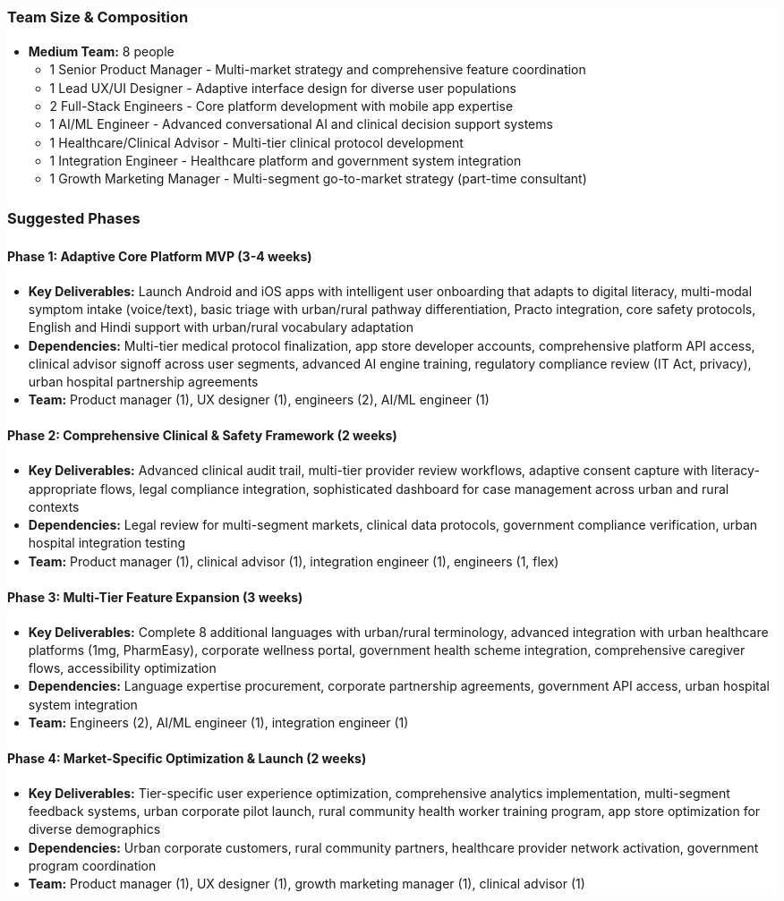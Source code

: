 ### Team Size & Composition

* **Medium Team:** 8 people
    * 1 Senior Product Manager - Multi-market strategy and comprehensive feature coordination
    * 1 Lead UX/UI Designer - Adaptive interface design for diverse user populations
    * 2 Full-Stack Engineers - Core platform development with mobile app expertise
    * 1 AI/ML Engineer - Advanced conversational AI and clinical decision support systems
    * 1 Healthcare/Clinical Advisor - Multi-tier clinical protocol development
    * 1 Integration Engineer - Healthcare platform and government system integration
    * 1 Growth Marketing Manager - Multi-segment go-to-market strategy (part-time consultant)

### Suggested Phases

#### Phase 1: Adaptive Core Platform MVP (3-4 weeks)

* **Key Deliverables:** Launch Android and iOS apps with intelligent user onboarding that adapts to digital literacy, multi-modal symptom intake (voice/text), basic triage with urban/rural pathway differentiation, Practo integration, core safety protocols, English and Hindi support with urban/rural vocabulary adaptation
* **Dependencies:** Multi-tier medical protocol finalization, app store developer accounts, comprehensive platform API access, clinical advisor signoff across user segments, advanced AI engine training, regulatory compliance review (IT Act, privacy), urban hospital partnership agreements
* **Team:** Product manager (1), UX designer (1), engineers (2), AI/ML engineer (1)

#### Phase 2: Comprehensive Clinical & Safety Framework (2 weeks)

* **Key Deliverables:** Advanced clinical audit trail, multi-tier provider review workflows, adaptive consent capture with literacy-appropriate flows, legal compliance integration, sophisticated dashboard for case management across urban and rural contexts
* **Dependencies:** Legal review for multi-segment markets, clinical data protocols, government compliance verification, urban hospital integration testing
* **Team:** Product manager (1), clinical advisor (1), integration engineer (1), engineers (1, flex)

#### Phase 3: Multi-Tier Feature Expansion (3 weeks)

* **Key Deliverables:** Complete 8 additional languages with urban/rural terminology, advanced integration with urban healthcare platforms (1mg, PharmEasy), corporate wellness portal, government health scheme integration, comprehensive caregiver flows, accessibility optimization
* **Dependencies:** Language expertise procurement, corporate partnership agreements, government API access, urban hospital system integration
* **Team:** Engineers (2), AI/ML engineer (1), integration engineer (1)

#### Phase 4: Market-Specific Optimization & Launch (2 weeks)

* **Key Deliverables:** Tier-specific user experience optimization, comprehensive analytics implementation, multi-segment feedback systems, urban corporate pilot launch, rural community health worker training program, app store optimization for diverse demographics
* **Dependencies:** Urban corporate customers, rural community partners, healthcare provider network activation, government program coordination
* **Team:** Product manager (1), UX designer (1), growth marketing manager (1), clinical advisor (1)
